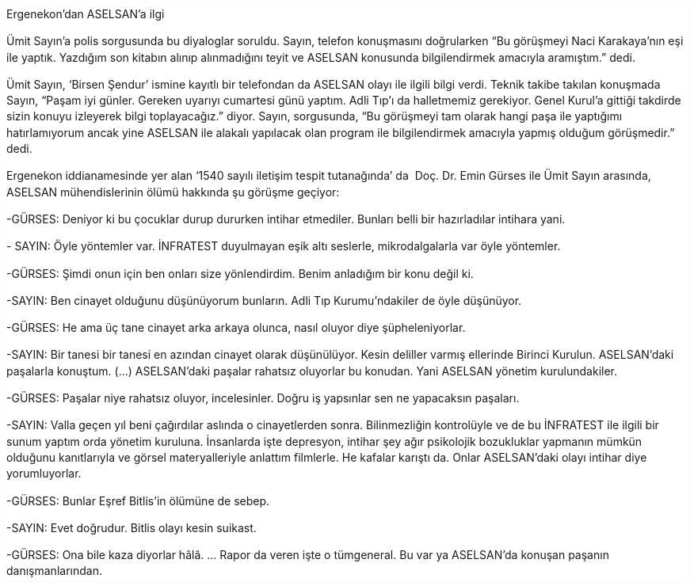    <p>
    Ergenekon’dan ASELSAN’a ilgi
   </p>
   <p>
    Ümit Sayın’a polis sorgusunda bu diyaloglar soruldu. Sayın, telefon konuşmasını doğrularken “Bu görüşmeyi Naci Karakaya’nın eşi ile yaptık. Yazdığım son kitabın alınıp alınmadığını teyit ve ASELSAN konusunda bilgilendirmek amacıyla aramıştım.” dedi.
   </p>
   <p>
    Ümit Sayın, ‘Birsen Şendur’ ismine kayıtlı bir telefondan da ASELSAN olayı ile ilgili bilgi verdi. Teknik takibe takılan konuşmada Sayın, “Paşam iyi günler. Gereken uyarıyı cumartesi günü yaptım. Adli Tıp’ı da halletmemiz gerekiyor. Genel Kurul’a gittiği takdirde sizin konuyu izleyerek bilgi toplayacağız.” diyor. Sayın, sorgusunda, “Bu görüşmeyi tam olarak hangi paşa ile yaptığımı hatırlamıyorum ancak yine ASELSAN ile alakalı yapılacak olan program ile bilgilendirmek amacıyla yapmış olduğum görüşmedir.” dedi.
   </p>
   <p>
    Ergenekon iddianamesinde yer alan ‘1540 sayılı iletişim tespit tutanağında’ da  Doç. Dr. Emin Gürses ile Ümit Sayın arasında, ASELSAN mühendislerinin ölümü hakkında şu görüşme geçiyor:
   </p>
   <p>
    -GÜRSES: Deniyor ki bu çocuklar durup dururken intihar etmediler. Bunları belli bir hazırladılar intihara yani.
   </p>
   <p>
    - SAYIN: Öyle yöntemler var. İNFRATEST duyulmayan eşik altı seslerle, mikrodalgalarla var öyle yöntemler.
   </p>
   <p>
    -GÜRSES: Şimdi onun için ben onları size yönlendirdim. Benim anladığım bir konu değil ki.
   </p>
   <p>
    -SAYIN: Ben cinayet olduğunu düşünüyorum bunların. Adli Tıp Kurumu’ndakiler de öyle düşünüyor.
   </p>
   <p>
    -GÜRSES: He ama üç tane cinayet arka arkaya olunca, nasıl oluyor diye şüpheleniyorlar.
   </p>
   <p>
    -SAYIN: Bir tanesi bir tanesi en azından cinayet olarak düşünülüyor. Kesin deliller varmış ellerinde Birinci Kurulun. ASELSAN’daki paşalarla konuştum. (...) ASELSAN’daki paşalar rahatsız oluyorlar bu konudan. Yani ASELSAN yönetim kurulundakiler.
   </p>
   <p>
    -GÜRSES: Paşalar niye rahatsız oluyor, incelesinler. Doğru iş yapsınlar sen ne yapacaksın paşaları.
   </p>
   <p>
    -SAYIN: Valla geçen yıl beni çağırdılar aslında o cinayetlerden sonra. Bilinmezliğin kontrolüyle ve de bu İNFRATEST ile ilgili bir sunum yaptım orda yönetim kuruluna. İnsanlarda işte depresyon, intihar şey ağır psikolojik bozukluklar yapmanın mümkün olduğunu kanıtlarıyla ve görsel materyalleriyle anlattım filmlerle. He kafalar karıştı da. Onlar ASELSAN’daki olayı intihar diye yorumluyorlar.
   </p>
   <p>
    -GÜRSES: Bunlar Eşref Bitlis’in ölümüne de sebep.
   </p>
   <p>
    -SAYIN: Evet doğrudur. Bitlis olayı kesin suikast.
   </p>
   <p>
    -GÜRSES: Ona bile kaza diyorlar hâlâ. … Rapor da veren işte o tümgeneral. Bu var ya ASELSAN’da konuşan paşanın danışmanlarından.
   </p>
   <p>